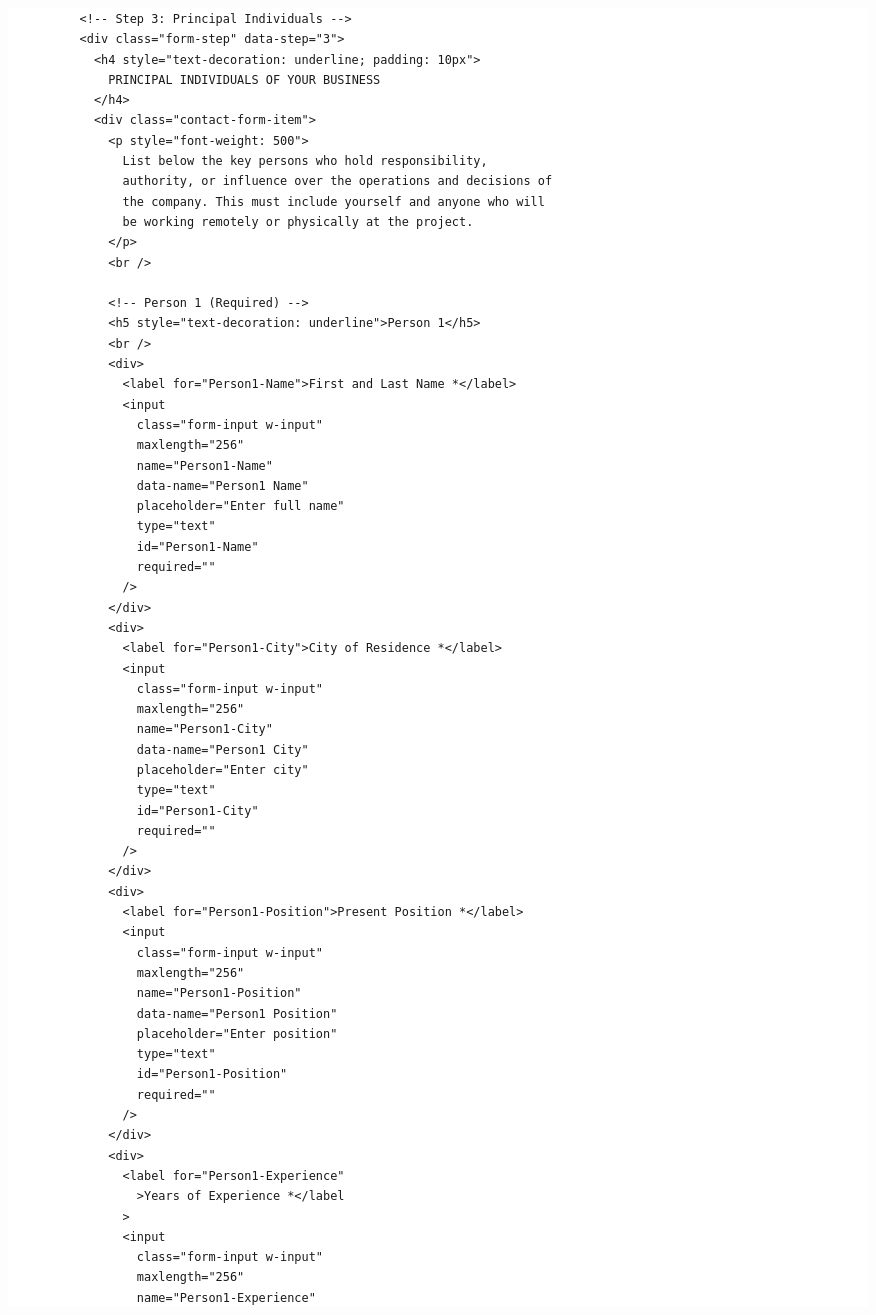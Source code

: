               <!-- Step 3: Principal Individuals -->
              <div class="form-step" data-step="3">
                <h4 style="text-decoration: underline; padding: 10px">
                  PRINCIPAL INDIVIDUALS OF YOUR BUSINESS
                </h4>
                <div class="contact-form-item">
                  <p style="font-weight: 500">
                    List below the key persons who hold responsibility,
                    authority, or influence over the operations and decisions of
                    the company. This must include yourself and anyone who will
                    be working remotely or physically at the project.
                  </p>
                  <br />

                  <!-- Person 1 (Required) -->
                  <h5 style="text-decoration: underline">Person 1</h5>
                  <br />
                  <div>
                    <label for="Person1-Name">First and Last Name *</label>
                    <input
                      class="form-input w-input"
                      maxlength="256"
                      name="Person1-Name"
                      data-name="Person1 Name"
                      placeholder="Enter full name"
                      type="text"
                      id="Person1-Name"
                      required=""
                    />
                  </div>
                  <div>
                    <label for="Person1-City">City of Residence *</label>
                    <input
                      class="form-input w-input"
                      maxlength="256"
                      name="Person1-City"
                      data-name="Person1 City"
                      placeholder="Enter city"
                      type="text"
                      id="Person1-City"
                      required=""
                    />
                  </div>
                  <div>
                    <label for="Person1-Position">Present Position *</label>
                    <input
                      class="form-input w-input"
                      maxlength="256"
                      name="Person1-Position"
                      data-name="Person1 Position"
                      placeholder="Enter position"
                      type="text"
                      id="Person1-Position"
                      required=""
                    />
                  </div>
                  <div>
                    <label for="Person1-Experience"
                      >Years of Experience *</label
                    >
                    <input
                      class="form-input w-input"
                      maxlength="256"
                      name="Person1-Experience"